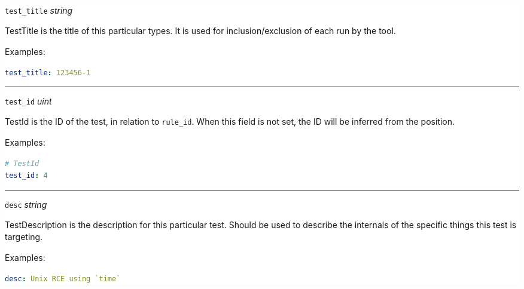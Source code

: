 <div class="dd">

<code>test_title</code>  <i>string</i>

</div>
<div class="dt">

TestTitle is the title of this particular types. It is used for inclusion/exclusion of each run by the tool.



Examples:


```yaml
test_title: 123456-1
```


</div>

<hr />

<div class="dd">

<code>test_id</code>  <i>uint</i>

</div>
<div class="dt">

TestId is the ID of the test, in relation to `rule_id`.
When this field is not set, the ID will be inferred from the
position.



Examples:


```yaml
# TestId
test_id: 4
```


</div>

<hr />

<div class="dd">

<code>desc</code>  <i>string</i>

</div>
<div class="dt">

TestDescription is the description for this particular test.
Should be used to describe the internals of the specific things this test is targeting.



Examples:


```yaml
desc: Unix RCE using `time`
```
